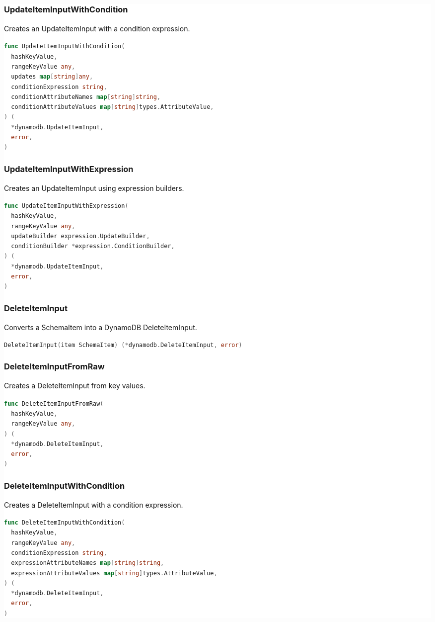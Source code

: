 ### UpdateItemInputWithCondition
Creates an UpdateItemInput with a condition expression.
```go
func UpdateItemInputWithCondition(
  hashKeyValue, 
  rangeKeyValue any, 
  updates map[string]any, 
  conditionExpression string, 
  conditionAttributeNames map[string]string, 
  conditionAttributeValues map[string]types.AttributeValue,
) (
  *dynamodb.UpdateItemInput, 
  error,
)
```

### UpdateItemInputWithExpression
Creates an UpdateItemInput using expression builders.
```go
func UpdateItemInputWithExpression(
  hashKeyValue, 
  rangeKeyValue any, 
  updateBuilder expression.UpdateBuilder, 
  conditionBuilder *expression.ConditionBuilder,
) (
  *dynamodb.UpdateItemInput, 
  error,
)
```

### DeleteItemInput
Converts a SchemaItem into a DynamoDB DeleteItemInput.
```go
DeleteItemInput(item SchemaItem) (*dynamodb.DeleteItemInput, error)
```

### DeleteItemInputFromRaw
Creates a DeleteItemInput from key values.
```go
func DeleteItemInputFromRaw(
  hashKeyValue, 
  rangeKeyValue any,
) (
  *dynamodb.DeleteItemInput, 
  error,
)
```

### DeleteItemInputWithCondition
Creates a DeleteItemInput with a condition expression.
```go
func DeleteItemInputWithCondition(
  hashKeyValue, 
  rangeKeyValue any, 
  conditionExpression string, 
  expressionAttributeNames map[string]string, 
  expressionAttributeValues map[string]types.AttributeValue,
) (
  *dynamodb.DeleteItemInput, 
  error,
)
```
